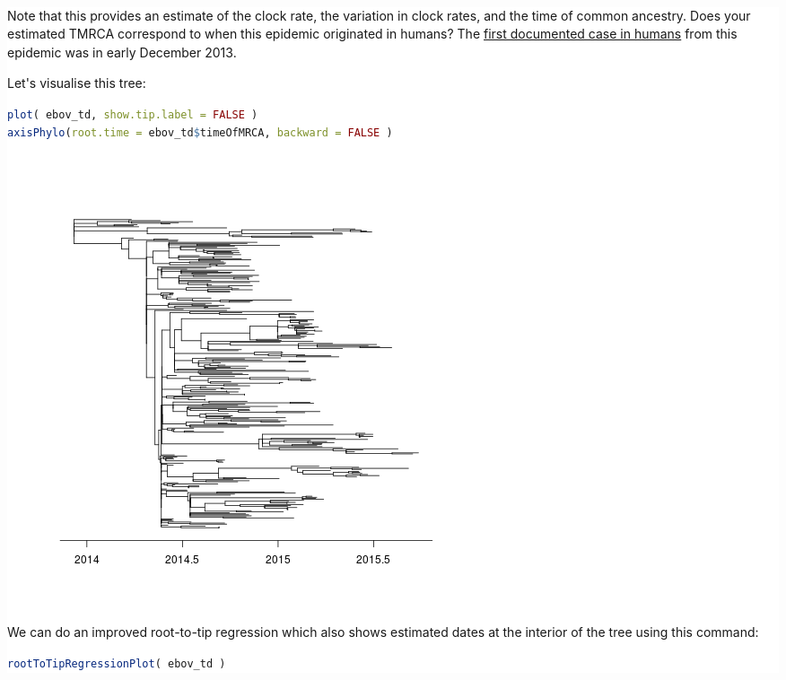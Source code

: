 ```
```

Note that this provides an estimate of the clock rate, the variation in clock rates, and the time of common ancestry. 
Does your estimated TMRCA correspond to when this epidemic originated in humans? The [first documented case in humans](https://www.cdc.gov/vhf/ebola/history/2014-2016-outbreak/index.html) from this epidemic was in early December 2013. 

Let's visualise this tree: 

```r
plot( ebov_td, show.tip.label = FALSE )
axisPhylo(root.time = ebov_td$timeOfMRCA, backward = FALSE ) 
```

![plot of chunk unnamed-chunk-23](figure/unnamed-chunk-23-1.png)

We can do an improved root-to-tip regression which also shows estimated dates at the interior of the tree using this command: 

```r
rootToTipRegressionPlot( ebov_td ) 
```
